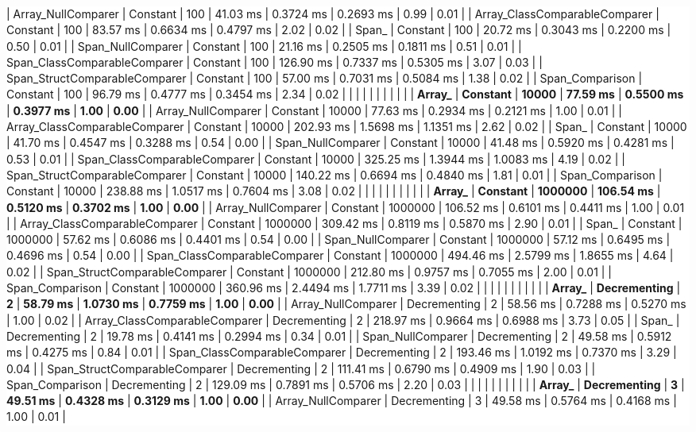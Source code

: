 |            Array_NullComparer |             Constant |     100 |    41.03 ms | 0.3724 ms | 0.2693 ms |   0.99 |     0.01 |
| Array_ClassComparableComparer |             Constant |     100 |    83.57 ms | 0.6634 ms | 0.4797 ms |   2.02 |     0.02 |
|                         Span_ |             Constant |     100 |    20.72 ms | 0.3043 ms | 0.2200 ms |   0.50 |     0.01 |
|             Span_NullComparer |             Constant |     100 |    21.16 ms | 0.2505 ms | 0.1811 ms |   0.51 |     0.01 |
|  Span_ClassComparableComparer |             Constant |     100 |   126.90 ms | 0.7337 ms | 0.5305 ms |   3.07 |     0.03 |
| Span_StructComparableComparer |             Constant |     100 |    57.00 ms | 0.7031 ms | 0.5084 ms |   1.38 |     0.02 |
|               Span_Comparison |             Constant |     100 |    96.79 ms | 0.4777 ms | 0.3454 ms |   2.34 |     0.02 |
|                               |                      |         |             |           |           |        |          |
|                        **Array_** |             **Constant** |   **10000** |    **77.59 ms** | **0.5500 ms** | **0.3977 ms** |   **1.00** |     **0.00** |
|            Array_NullComparer |             Constant |   10000 |    77.63 ms | 0.2934 ms | 0.2121 ms |   1.00 |     0.01 |
| Array_ClassComparableComparer |             Constant |   10000 |   202.93 ms | 1.5698 ms | 1.1351 ms |   2.62 |     0.02 |
|                         Span_ |             Constant |   10000 |    41.70 ms | 0.4547 ms | 0.3288 ms |   0.54 |     0.00 |
|             Span_NullComparer |             Constant |   10000 |    41.48 ms | 0.5920 ms | 0.4281 ms |   0.53 |     0.01 |
|  Span_ClassComparableComparer |             Constant |   10000 |   325.25 ms | 1.3944 ms | 1.0083 ms |   4.19 |     0.02 |
| Span_StructComparableComparer |             Constant |   10000 |   140.22 ms | 0.6694 ms | 0.4840 ms |   1.81 |     0.01 |
|               Span_Comparison |             Constant |   10000 |   238.88 ms | 1.0517 ms | 0.7604 ms |   3.08 |     0.02 |
|                               |                      |         |             |           |           |        |          |
|                        **Array_** |             **Constant** | **1000000** |   **106.54 ms** | **0.5120 ms** | **0.3702 ms** |   **1.00** |     **0.00** |
|            Array_NullComparer |             Constant | 1000000 |   106.52 ms | 0.6101 ms | 0.4411 ms |   1.00 |     0.01 |
| Array_ClassComparableComparer |             Constant | 1000000 |   309.42 ms | 0.8119 ms | 0.5870 ms |   2.90 |     0.01 |
|                         Span_ |             Constant | 1000000 |    57.62 ms | 0.6086 ms | 0.4401 ms |   0.54 |     0.00 |
|             Span_NullComparer |             Constant | 1000000 |    57.12 ms | 0.6495 ms | 0.4696 ms |   0.54 |     0.00 |
|  Span_ClassComparableComparer |             Constant | 1000000 |   494.46 ms | 2.5799 ms | 1.8655 ms |   4.64 |     0.02 |
| Span_StructComparableComparer |             Constant | 1000000 |   212.80 ms | 0.9757 ms | 0.7055 ms |   2.00 |     0.01 |
|               Span_Comparison |             Constant | 1000000 |   360.96 ms | 2.4494 ms | 1.7711 ms |   3.39 |     0.02 |
|                               |                      |         |             |           |           |        |          |
|                        **Array_** |         **Decrementing** |       **2** |    **58.79 ms** | **1.0730 ms** | **0.7759 ms** |   **1.00** |     **0.00** |
|            Array_NullComparer |         Decrementing |       2 |    58.56 ms | 0.7288 ms | 0.5270 ms |   1.00 |     0.02 |
| Array_ClassComparableComparer |         Decrementing |       2 |   218.97 ms | 0.9664 ms | 0.6988 ms |   3.73 |     0.05 |
|                         Span_ |         Decrementing |       2 |    19.78 ms | 0.4141 ms | 0.2994 ms |   0.34 |     0.01 |
|             Span_NullComparer |         Decrementing |       2 |    49.58 ms | 0.5912 ms | 0.4275 ms |   0.84 |     0.01 |
|  Span_ClassComparableComparer |         Decrementing |       2 |   193.46 ms | 1.0192 ms | 0.7370 ms |   3.29 |     0.04 |
| Span_StructComparableComparer |         Decrementing |       2 |   111.41 ms | 0.6790 ms | 0.4909 ms |   1.90 |     0.03 |
|               Span_Comparison |         Decrementing |       2 |   129.09 ms | 0.7891 ms | 0.5706 ms |   2.20 |     0.03 |
|                               |                      |         |             |           |           |        |          |
|                        **Array_** |         **Decrementing** |       **3** |    **49.51 ms** | **0.4328 ms** | **0.3129 ms** |   **1.00** |     **0.00** |
|            Array_NullComparer |         Decrementing |       3 |    49.58 ms | 0.5764 ms | 0.4168 ms |   1.00 |     0.01 |